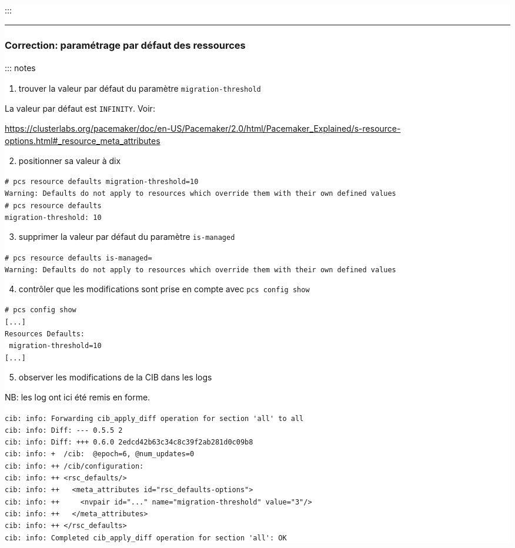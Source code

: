 :::

-----

### Correction: paramétrage par défaut des ressources

::: notes

1. trouver la valeur par défaut du paramètre `migration-threshold`

La valeur par défaut est `INFINITY`. Voir:

<https://clusterlabs.org/pacemaker/doc/en-US/Pacemaker/2.0/html/Pacemaker_Explained/s-resource-options.html#_resource_meta_attributes>

2. positionner sa valeur à dix

~~~console
# pcs resource defaults migration-threshold=10
Warning: Defaults do not apply to resources which override them with their own defined values
# pcs resource defaults
migration-threshold: 10
~~~

3. supprimer la valeur par défaut du paramètre `is-managed`

~~~console
# pcs resource defaults is-managed=
Warning: Defaults do not apply to resources which override them with their own defined values
~~~

4. contrôler que les modifications sont prise en compte avec `pcs config show`

~~~
# pcs config show
[...]
Resources Defaults:
 migration-threshold=10
[...]
~~~

5. observer les modifications de la CIB dans les logs

NB: les log ont ici été remis en forme.

~~~
cib: info: Forwarding cib_apply_diff operation for section 'all' to all
cib: info: Diff: --- 0.5.5 2
cib: info: Diff: +++ 0.6.0 2edcd42b63c34c8c39f2ab281d0c09b8
cib: info: +  /cib:  @epoch=6, @num_updates=0
cib: info: ++ /cib/configuration:
cib: info: ++ <rsc_defaults/>
cib: info: ++   <meta_attributes id="rsc_defaults-options">
cib: info: ++     <nvpair id="..." name="migration-threshold" value="3"/>
cib: info: ++   </meta_attributes>
cib: info: ++ </rsc_defaults>
cib: info: Completed cib_apply_diff operation for section 'all': OK
~~~
